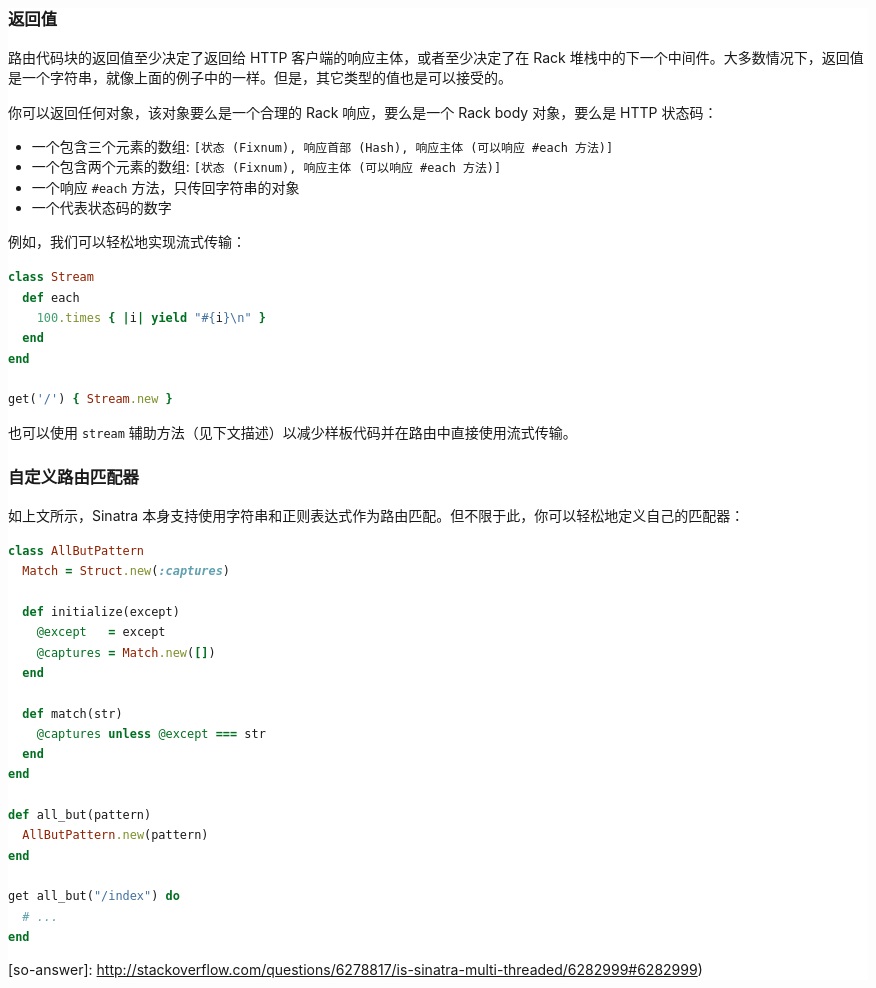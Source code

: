 ### 返回值

路由代码块的返回值至少决定了返回给
HTTP 客户端的响应主体，或者至少决定了在
Rack 堆栈中的下一个中间件。大多数情况下，返回值是一个字符串，就像上面的例子中的一样。但是，其它类型的值也是可以接受的。

你可以返回任何对象，该对象要么是一个合理的 Rack 响应，要么是一个 Rack body 对象，要么是 HTTP 状态码：

* 一个包含三个元素的数组: `[状态 (Fixnum), 响应首部 (Hash), 响应主体 (可以响应 #each 方法)]`
* 一个包含两个元素的数组: `[状态 (Fixnum), 响应主体 (可以响应 #each 方法)]`
* 一个响应 `#each` 方法，只传回字符串的对象
* 一个代表状态码的数字

例如，我们可以轻松地实现流式传输：

```ruby
class Stream
  def each
    100.times { |i| yield "#{i}\n" }
  end
end

get('/') { Stream.new }
```

也可以使用 `stream` 辅助方法（见下文描述）以减少样板代码并在路由中直接使用流式传输。

### 自定义路由匹配器

如上文所示，Sinatra
本身支持使用字符串和正则表达式作为路由匹配。但不限于此，你可以轻松地定义自己的匹配器：

```ruby
class AllButPattern
  Match = Struct.new(:captures)

  def initialize(except)
    @except   = except
    @captures = Match.new([])
  end

  def match(str)
    @captures unless @except === str
  end
end

def all_but(pattern)
  AllButPattern.new(pattern)
end

get all_but("/index") do
  # ...
end
```


[so-answer]: http://stackoverflow.com/questions/6278817/is-sinatra-multi-threaded/6282999#6282999)